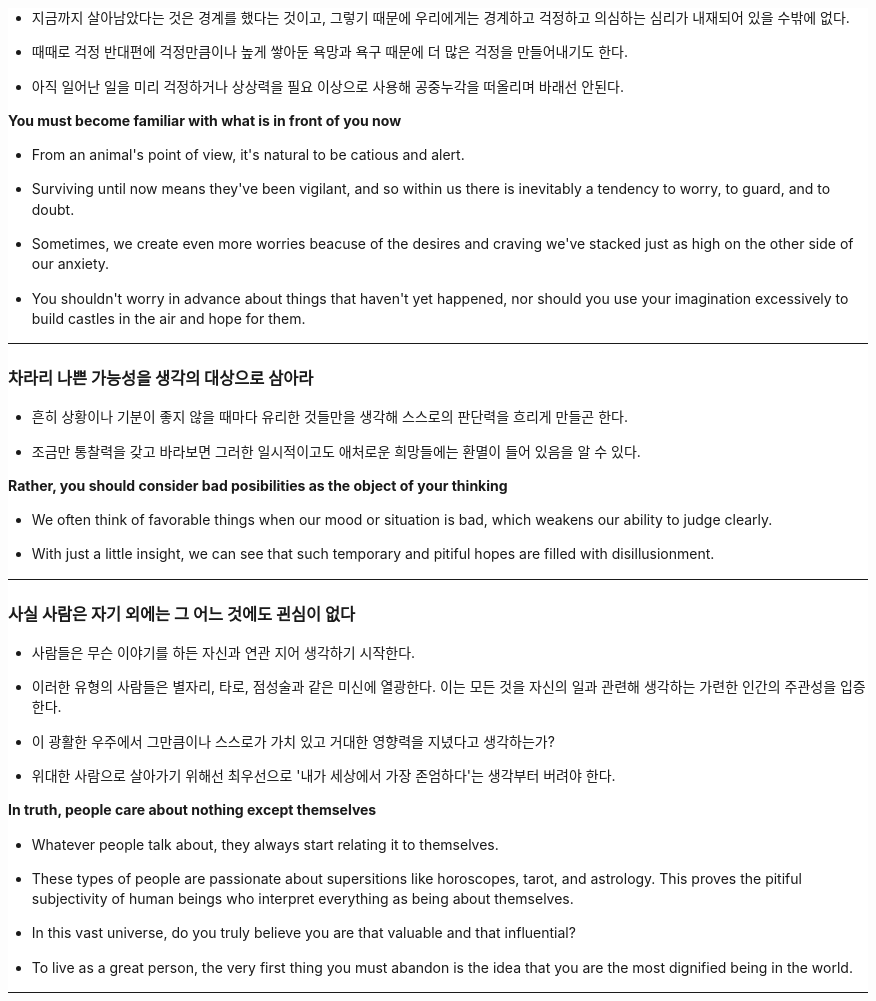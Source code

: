 - 지금까지 살아남았다는 것은 경계를 했다는 것이고, 그렇기 때문에 우리에게는 경계하고 걱정하고 의심하는 심리가 내재되어 있을 수밖에 없다.

- 때때로 걱정 반대편에 걱정만큼이나 높게 쌓아둔 욕망과 욕구 때문에 더 많은 걱정을 만들어내기도 한다.

- 아직 일어난 일을 미리 걱정하거나 상상력을 필요 이상으로 사용해 공중누각을 떠올리며 바래선 안된다.

**You must become familiar with what is in front of you now**

- From an animal's point of view, it's natural to be catious and alert.

- Surviving until now means they've been vigilant, and so within us there is inevitably a tendency to worry, to guard, and to doubt.

- Sometimes, we create even more worries beacuse of the desires and craving we've stacked just as high on the other side of our anxiety.

- You shouldn't worry in advance about things that haven't yet happened, nor should you use your imagination excessively to build castles in the air and hope for them.

---

### 차라리 나쁜 가능성을 생각의 대상으로 삼아라

- 흔히 상황이나 기분이 좋지 않을 때마다 유리한 것들만을 생각해 스스로의 판단력을 흐리게 만들곤 한다.

- 조금만 통찰력을 갖고 바라보면 그러한 일시적이고도 애처로운 희망들에는 환멸이 들어 있음을 알 수 있다.

**Rather, you should consider bad posibilities as the object of your thinking**

- We often think of favorable things when our mood or situation is bad, which weakens our ability to judge clearly.

- With just a little insight, we can see that such temporary and pitiful hopes are filled with disillusionment.

---

### 사실 사람은 자기 외에는 그 어느 것에도 괸심이 없다

- 사람들은 무슨 이야기를 하든 자신과 연관 지어 생각하기 시작한다.

- 이러한 유형의 사람들은 별자리, 타로, 점성술과 같은 미신에 열광한다. 이는 모든 것을 자신의 일과 관련해 생각하는 가련한 인간의 주관성을 입증한다.

- 이 광활한 우주에서 그만큼이나 스스로가 가치 있고 거대한 영향력을 지녔다고 생각하는가?

- 위대한 사람으로 살아가기 위해선 최우선으로 '내가 세상에서 가장 존엄하다'는 생각부터 버려야 한다.

**In truth, people care about nothing except themselves**

- Whatever people talk about, they always start relating it to themselves.

- These types of people are passionate about supersitions like horoscopes, tarot, and astrology. This proves the pitiful subjectivity of human beings who interpret everything as being about themselves.

- In this vast universe, do you truly believe you are that valuable and that influential?

- To live as a great person, the very first thing you must abandon is the idea that you are the most dignified being in the world.

---

